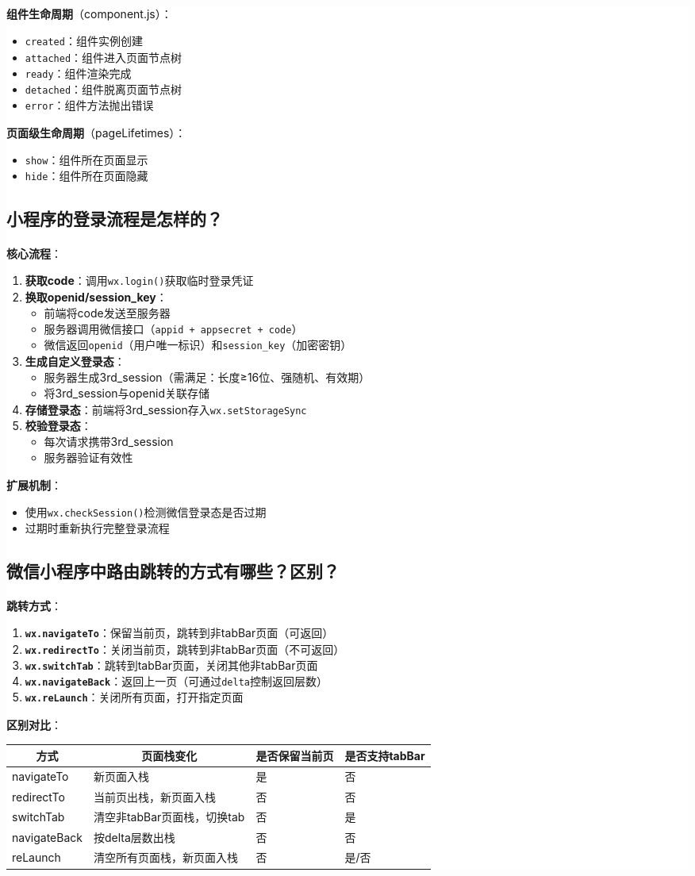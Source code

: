 **组件生命周期**（component.js）：  

- `created`：组件实例创建  
- `attached`：组件进入页面节点树  
- `ready`：组件渲染完成  
- `detached`：组件脱离页面节点树  
- `error`：组件方法抛出错误  

**页面级生命周期**（pageLifetimes）：  

- `show`：组件所在页面显示  
- `hide`：组件所在页面隐藏  

</AnswerBlock>

## 小程序的登录流程是怎样的？

<AnswerBlock >

**核心流程**：  

1. **获取code**：调用`wx.login()`获取临时登录凭证  
2. **换取openid/session_key**：  
   - 前端将code发送至服务器  
   - 服务器调用微信接口（`appid + appsecret + code`）  
   - 微信返回`openid`（用户唯一标识）和`session_key`（加密密钥）  
3. **生成自定义登录态**：  
   - 服务器生成3rd_session（需满足：长度≥16位、强随机、有效期）  
   - 将3rd_session与openid关联存储  
4. **存储登录态**：前端将3rd_session存入`wx.setStorageSync`  
5. **校验登录态**：  
   - 每次请求携带3rd_session  
   - 服务器验证有效性  

**扩展机制**：  

- 使用`wx.checkSession()`检测微信登录态是否过期  
- 过期时重新执行完整登录流程  

</AnswerBlock>

## 微信小程序中路由跳转的方式有哪些？区别？

<AnswerBlock >

**跳转方式**：  

1. **`wx.navigateTo`**：保留当前页，跳转到非tabBar页面（可返回）  
2. **`wx.redirectTo`**：关闭当前页，跳转到非tabBar页面（不可返回）  
3. **`wx.switchTab`**：跳转到tabBar页面，关闭其他非tabBar页面  
4. **`wx.navigateBack`**：返回上一页（可通过`delta`控制返回层数）  
5. **`wx.reLaunch`**：关闭所有页面，打开指定页面  

**区别对比**：  

| 方式          | 页面栈变化                     | 是否保留当前页 | 是否支持tabBar |
|---------------|--------------------------------|----------------|----------------|
| navigateTo    | 新页面入栈                     | 是             | 否             |
| redirectTo    | 当前页出栈，新页面入栈         | 否             | 否             |
| switchTab     | 清空非tabBar页面栈，切换tab    | 否             | 是             |
| navigateBack  | 按delta层数出栈                 | 否             | 否             |
| reLaunch      | 清空所有页面栈，新页面入栈     | 否             | 是/否          |

